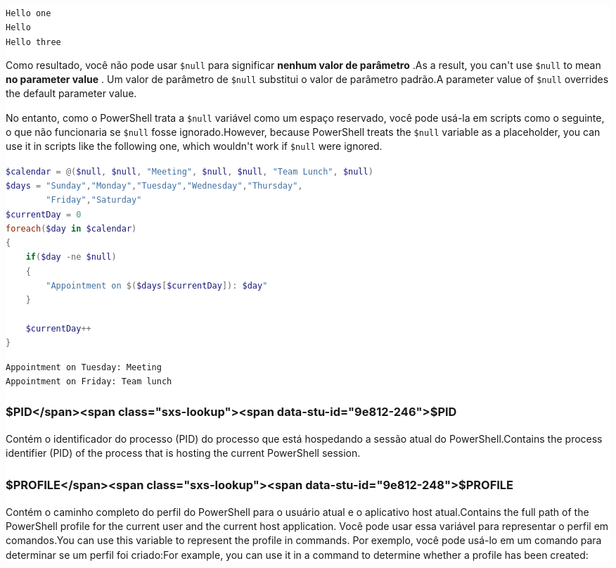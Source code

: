 ```Output
Hello one
Hello
Hello three
```

<span data-ttu-id="9e812-243">Como resultado, você não pode usar `$null` para significar **nenhum valor de parâmetro** .</span><span class="sxs-lookup"><span data-stu-id="9e812-243">As a result, you can't use `$null` to mean **no parameter value** .</span></span> <span data-ttu-id="9e812-244">Um valor de parâmetro de `$null` substitui o valor de parâmetro padrão.</span><span class="sxs-lookup"><span data-stu-id="9e812-244">A parameter value of `$null` overrides the default parameter value.</span></span>

<span data-ttu-id="9e812-245">No entanto, como o PowerShell trata a `$null` variável como um espaço reservado, você pode usá-la em scripts como o seguinte, o que não funcionaria se `$null` fosse ignorado.</span><span class="sxs-lookup"><span data-stu-id="9e812-245">However, because PowerShell treats the `$null` variable as a placeholder, you can use it in scripts like the following one, which wouldn't work if `$null` were ignored.</span></span>

```powershell
$calendar = @($null, $null, "Meeting", $null, $null, "Team Lunch", $null)
$days = "Sunday","Monday","Tuesday","Wednesday","Thursday",
        "Friday","Saturday"
$currentDay = 0
foreach($day in $calendar)
{
    if($day -ne $null)
    {
        "Appointment on $($days[$currentDay]): $day"
    }

    $currentDay++
}
```

```Output
Appointment on Tuesday: Meeting
Appointment on Friday: Team lunch
```

### <a name="pid"></a><span data-ttu-id="9e812-246">$PID</span><span class="sxs-lookup"><span data-stu-id="9e812-246">$PID</span></span>

<span data-ttu-id="9e812-247">Contém o identificador do processo (PID) do processo que está hospedando a sessão atual do PowerShell.</span><span class="sxs-lookup"><span data-stu-id="9e812-247">Contains the process identifier (PID) of the process that is hosting the current PowerShell session.</span></span>

### <a name="profile"></a><span data-ttu-id="9e812-248">$PROFILE</span><span class="sxs-lookup"><span data-stu-id="9e812-248">$PROFILE</span></span>

<span data-ttu-id="9e812-249">Contém o caminho completo do perfil do PowerShell para o usuário atual e o aplicativo host atual.</span><span class="sxs-lookup"><span data-stu-id="9e812-249">Contains the full path of the PowerShell profile for the current user and the current host application.</span></span> <span data-ttu-id="9e812-250">Você pode usar essa variável para representar o perfil em comandos.</span><span class="sxs-lookup"><span data-stu-id="9e812-250">You can use this variable to represent the profile in commands.</span></span> <span data-ttu-id="9e812-251">Por exemplo, você pode usá-lo em um comando para determinar se um perfil foi criado:</span><span class="sxs-lookup"><span data-stu-id="9e812-251">For example, you can use it in a command to determine whether a profile has been created:</span></span>
